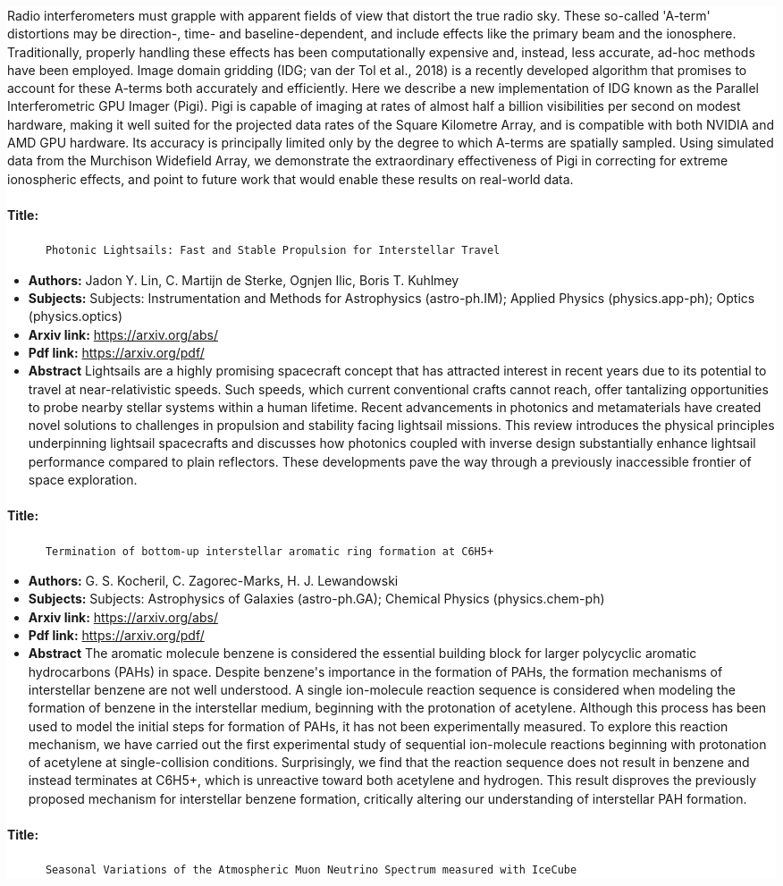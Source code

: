  Radio interferometers must grapple with apparent fields of view that distort the true radio sky. These so-called 'A-term' distortions may be direction-, time- and baseline-dependent, and include effects like the primary beam and the ionosphere. Traditionally, properly handling these effects has been computationally expensive and, instead, less accurate, ad-hoc methods have been employed. Image domain gridding (IDG; van der Tol et al., 2018) is a recently developed algorithm that promises to account for these A-terms both accurately and efficiently. Here we describe a new implementation of IDG known as the Parallel Interferometric GPU Imager (Pigi). Pigi is capable of imaging at rates of almost half a billion visibilities per second on modest hardware, making it well suited for the projected data rates of the Square Kilometre Array, and is compatible with both NVIDIA and AMD GPU hardware. Its accuracy is principally limited only by the degree to which A-terms are spatially sampled. Using simulated data from the Murchison Widefield Array, we demonstrate the extraordinary effectiveness of Pigi in correcting for extreme ionospheric effects, and point to future work that would enable these results on real-world data.
#### Title:
          Photonic Lightsails: Fast and Stable Propulsion for Interstellar Travel
 - **Authors:** Jadon Y. Lin, C. Martijn de Sterke, Ognjen Ilic, Boris T. Kuhlmey
 - **Subjects:** Subjects:
Instrumentation and Methods for Astrophysics (astro-ph.IM); Applied Physics (physics.app-ph); Optics (physics.optics)
 - **Arxiv link:** https://arxiv.org/abs/
 - **Pdf link:** https://arxiv.org/pdf/
 - **Abstract**
 Lightsails are a highly promising spacecraft concept that has attracted interest in recent years due to its potential to travel at near-relativistic speeds. Such speeds, which current conventional crafts cannot reach, offer tantalizing opportunities to probe nearby stellar systems within a human lifetime. Recent advancements in photonics and metamaterials have created novel solutions to challenges in propulsion and stability facing lightsail missions. This review introduces the physical principles underpinning lightsail spacecrafts and discusses how photonics coupled with inverse design substantially enhance lightsail performance compared to plain reflectors. These developments pave the way through a previously inaccessible frontier of space exploration.
#### Title:
          Termination of bottom-up interstellar aromatic ring formation at C6H5+
 - **Authors:** G. S. Kocheril, C. Zagorec-Marks, H. J. Lewandowski
 - **Subjects:** Subjects:
Astrophysics of Galaxies (astro-ph.GA); Chemical Physics (physics.chem-ph)
 - **Arxiv link:** https://arxiv.org/abs/
 - **Pdf link:** https://arxiv.org/pdf/
 - **Abstract**
 The aromatic molecule benzene is considered the essential building block for larger polycyclic aromatic hydrocarbons (PAHs) in space. Despite benzene's importance in the formation of PAHs, the formation mechanisms of interstellar benzene are not well understood. A single ion-molecule reaction sequence is considered when modeling the formation of benzene in the interstellar medium, beginning with the protonation of acetylene. Although this process has been used to model the initial steps for formation of PAHs, it has not been experimentally measured. To explore this reaction mechanism, we have carried out the first experimental study of sequential ion-molecule reactions beginning with protonation of acetylene at single-collision conditions. Surprisingly, we find that the reaction sequence does not result in benzene and instead terminates at C6H5+, which is unreactive toward both acetylene and hydrogen. This result disproves the previously proposed mechanism for interstellar benzene formation, critically altering our understanding of interstellar PAH formation.
#### Title:
          Seasonal Variations of the Atmospheric Muon Neutrino Spectrum measured with IceCube